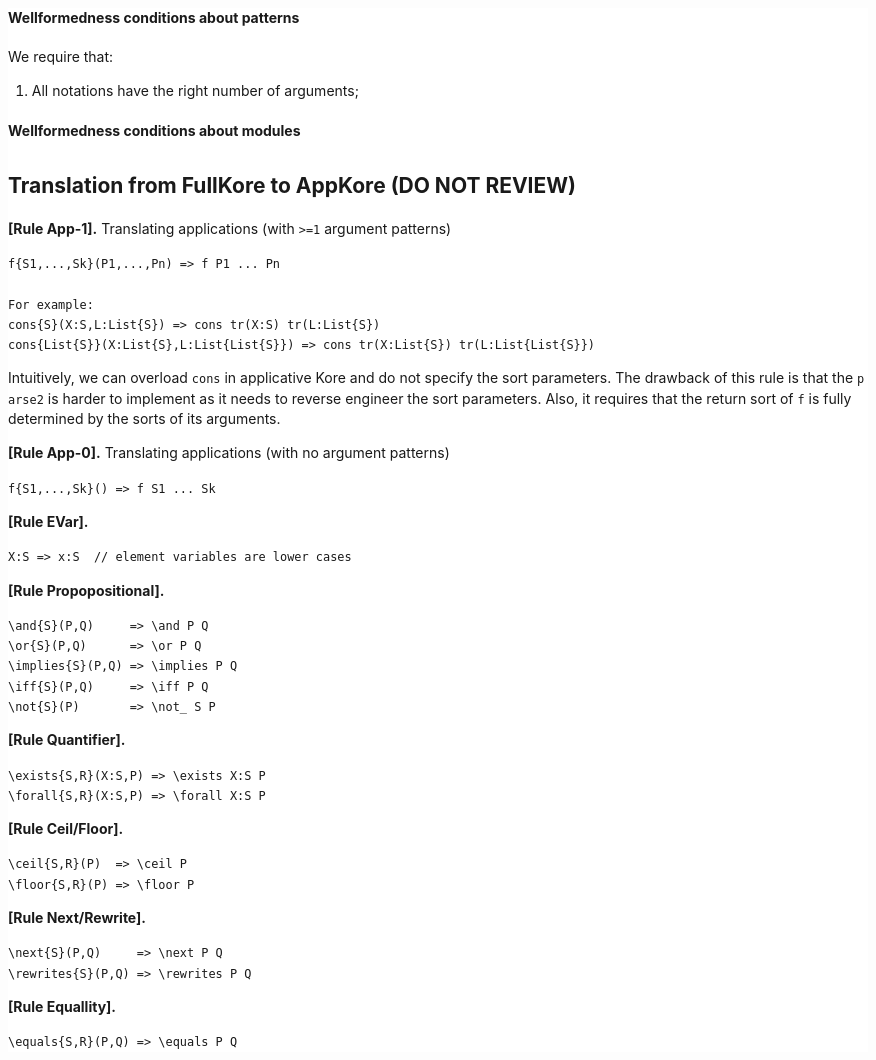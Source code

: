 #### Wellformedness conditions about patterns

We require that:

1. All notations have the right number of arguments;

#### Wellformedness conditions about modules

## Translation from FullKore to AppKore (DO NOT REVIEW)
**[Rule App-1].** Translating applications (with `>=1` argument patterns)

```
f{S1,...,Sk}(P1,...,Pn) => f P1 ... Pn

For example:
cons{S}(X:S,L:List{S}) => cons tr(X:S) tr(L:List{S})
cons{List{S}}(X:List{S},L:List{List{S}}) => cons tr(X:List{S}) tr(L:List{List{S}})
```

Intuitively, we can overload `cons` in applicative Kore and do not specify the sort parameters. The drawback of this rule is that the `parse2` is harder to implement as it needs to reverse engineer the sort parameters. Also, it requires that the return sort of `f` is fully determined by the sorts of its arguments. 

**[Rule App-0].** Translating applications (with no argument patterns)

```
f{S1,...,Sk}() => f S1 ... Sk
```

**[Rule EVar].**

```
X:S => x:S  // element variables are lower cases
```

**[Rule Propopositional].**

```
\and{S}(P,Q)     => \and P Q
\or{S}(P,Q)      => \or P Q
\implies{S}(P,Q) => \implies P Q
\iff{S}(P,Q)     => \iff P Q
\not{S}(P)       => \not_ S P
```

**[Rule Quantifier].**

```
\exists{S,R}(X:S,P) => \exists X:S P
\forall{S,R}(X:S,P) => \forall X:S P
```

**[Rule Ceil/Floor].**

```
\ceil{S,R}(P)  => \ceil P
\floor{S,R}(P) => \floor P
```

**[Rule Next/Rewrite].**

```
\next{S}(P,Q)     => \next P Q
\rewrites{S}(P,Q) => \rewrites P Q
```

**[Rule Equallity].**

```
\equals{S,R}(P,Q) => \equals P Q
```
